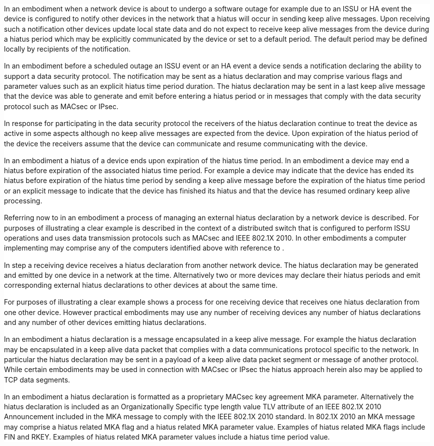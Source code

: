 In an embodiment when a network device is about to undergo a software outage for example due to an ISSU or HA event the device is configured to notify other devices in the network that a hiatus will occur in sending keep alive messages. Upon receiving such a notification other devices update local state data and do not expect to receive keep alive messages from the device during a hiatus period which may be explicitly communicated by the device or set to a default period. The default period may be defined locally by recipients of the notification.

In an embodiment before a scheduled outage an ISSU event or an HA event a device sends a notification declaring the ability to support a data security protocol. The notification may be sent as a hiatus declaration and may comprise various flags and parameter values such as an explicit hiatus time period duration. The hiatus declaration may be sent in a last keep alive message that the device was able to generate and emit before entering a hiatus period or in messages that comply with the data security protocol such as MACsec or IPsec.

In response for participating in the data security protocol the receivers of the hiatus declaration continue to treat the device as active in some aspects although no keep alive messages are expected from the device. Upon expiration of the hiatus period of the device the receivers assume that the device can communicate and resume communicating with the device.

In an embodiment a hiatus of a device ends upon expiration of the hiatus time period. In an embodiment a device may end a hiatus before expiration of the associated hiatus time period. For example a device may indicate that the device has ended its hiatus before expiration of the hiatus time period by sending a keep alive message before the expiration of the hiatus time period or an explicit message to indicate that the device has finished its hiatus and that the device has resumed ordinary keep alive processing.

Referring now to in an embodiment a process of managing an external hiatus declaration by a network device is described. For purposes of illustrating a clear example is described in the context of a distributed switch that is configured to perform ISSU operations and uses data transmission protocols such as MACsec and IEEE 802.1X 2010. In other embodiments a computer implementing may comprise any of the computers identified above with reference to .

In step a receiving device receives a hiatus declaration from another network device. The hiatus declaration may be generated and emitted by one device in a network at the time. Alternatively two or more devices may declare their hiatus periods and emit corresponding external hiatus declarations to other devices at about the same time.

For purposes of illustrating a clear example shows a process for one receiving device that receives one hiatus declaration from one other device. However practical embodiments may use any number of receiving devices any number of hiatus declarations and any number of other devices emitting hiatus declarations.

In an embodiment a hiatus declaration is a message encapsulated in a keep alive message. For example the hiatus declaration may be encapsulated in a keep alive data packet that complies with a data communications protocol specific to the network. In particular the hiatus declaration may be sent in a payload of a keep alive data packet segment or message of another protocol. While certain embodiments may be used in connection with MACsec or IPsec the hiatus approach herein also may be applied to TCP data segments.

In an embodiment a hiatus declaration is formatted as a proprietary MACsec key agreement MKA parameter. Alternatively the hiatus declaration is included as an Organizationally Specific type length value TLV attribute of an IEEE 802.1X 2010 Announcement included in the MKA message to comply with the IEEE 802.1X 2010 standard. In 802.1X 2010 an MKA message may comprise a hiatus related MKA flag and a hiatus related MKA parameter value. Examples of hiatus related MKA flags include FIN and RKEY. Examples of hiatus related MKA parameter values include a hiatus time period value.
